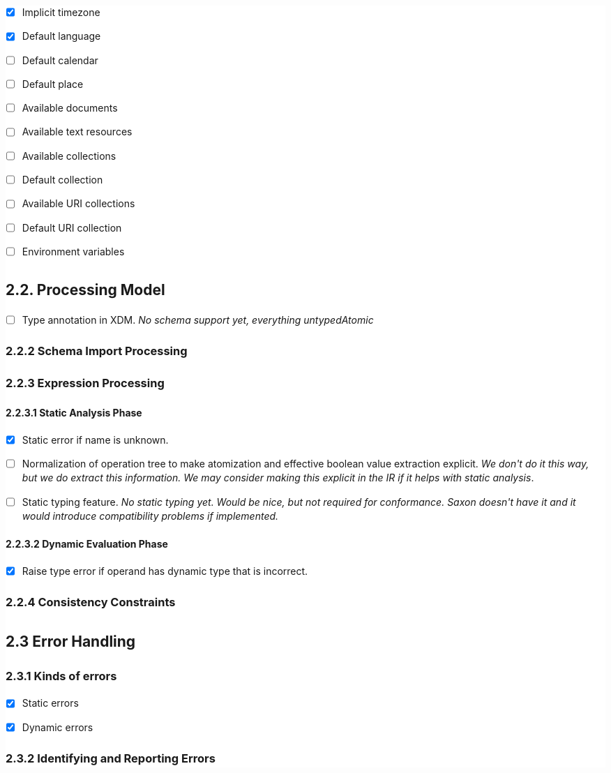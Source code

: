 - [x] Implicit timezone

- [x] Default language

- [ ] Default calendar

- [ ] Default place

- [ ] Available documents

- [ ] Available text resources

- [ ] Available collections

- [ ] Default collection

- [ ] Available URI collections

- [ ] Default URI collection

- [ ] Environment variables

## 2.2. Processing Model

- [ ] Type annotation in XDM. _No schema support yet, everything untypedAtomic_

### 2.2.2 Schema Import Processing

### 2.2.3 Expression Processing

#### 2.2.3.1 Static Analysis Phase

- [x] Static error if name is unknown.

- [ ] Normalization of operation tree to make atomization and effective boolean value extraction explicit. _We don't do it this way, but we do extract this information. We may consider making this explicit in the IR if it helps with static analysis_.

- [ ] Static typing feature. _No static typing yet. Would be nice, but not required for conformance. Saxon doesn't have it and it would introduce compatibility problems if implemented._

#### 2.2.3.2 Dynamic Evaluation Phase

- [x] Raise type error if operand has dynamic type that is incorrect.

### 2.2.4 Consistency Constraints

## 2.3 Error Handling

### 2.3.1 Kinds of errors

- [x] Static errors

- [x] Dynamic errors

### 2.3.2 Identifying and Reporting Errors
